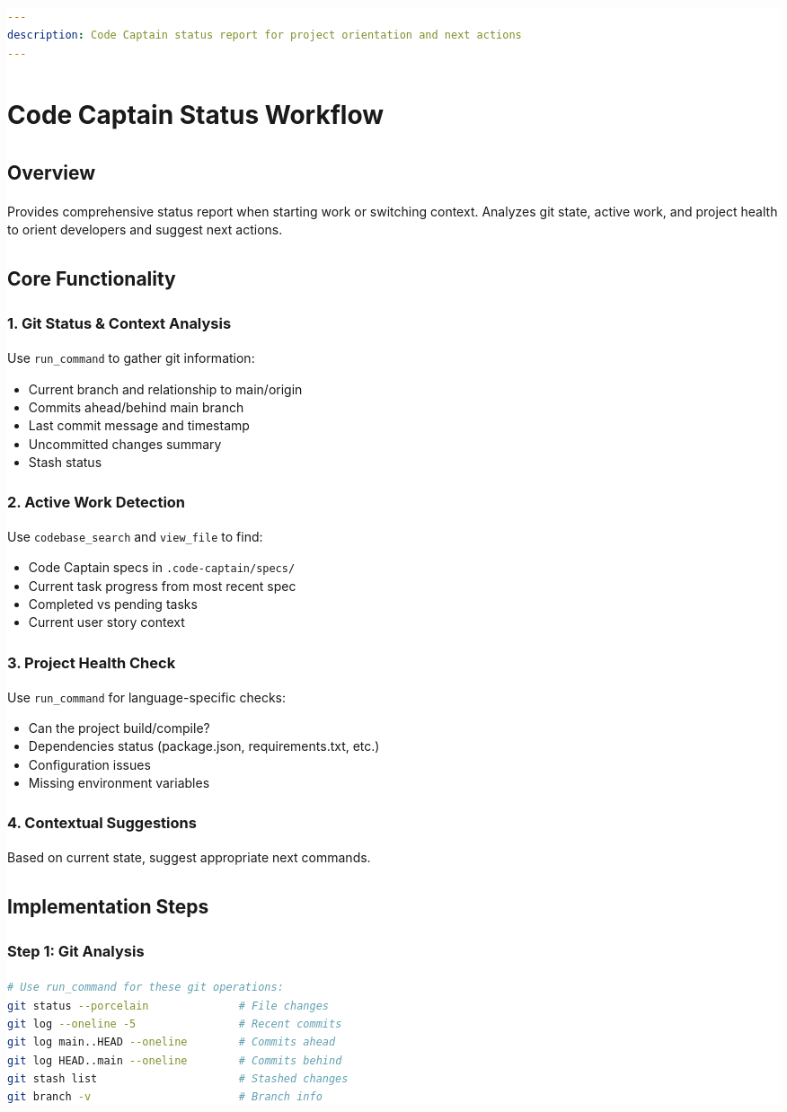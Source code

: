 ```yaml
---
description: Code Captain status report for project orientation and next actions
---
```


# Code Captain Status Workflow

## Overview
Provides comprehensive status report when starting work or switching context. Analyzes git state, active work, and project health to orient developers and suggest next actions.

## Core Functionality

### 1. Git Status & Context Analysis
Use `run_command` to gather git information:
- Current branch and relationship to main/origin
- Commits ahead/behind main branch  
- Last commit message and timestamp
- Uncommitted changes summary
- Stash status

### 2. Active Work Detection
Use `codebase_search` and `view_file` to find:
- Code Captain specs in `.code-captain/specs/`
- Current task progress from most recent spec
- Completed vs pending tasks
- Current user story context

### 3. Project Health Check
Use `run_command` for language-specific checks:
- Can the project build/compile?
- Dependencies status (package.json, requirements.txt, etc.)
- Configuration issues
- Missing environment variables

### 4. Contextual Suggestions
Based on current state, suggest appropriate next commands.

## Implementation Steps

### Step 1: Git Analysis
```bash
# Use run_command for these git operations:
git status --porcelain              # File changes
git log --oneline -5                # Recent commits  
git log main..HEAD --oneline        # Commits ahead
git log HEAD..main --oneline        # Commits behind
git stash list                      # Stashed changes
git branch -v                       # Branch info
```

